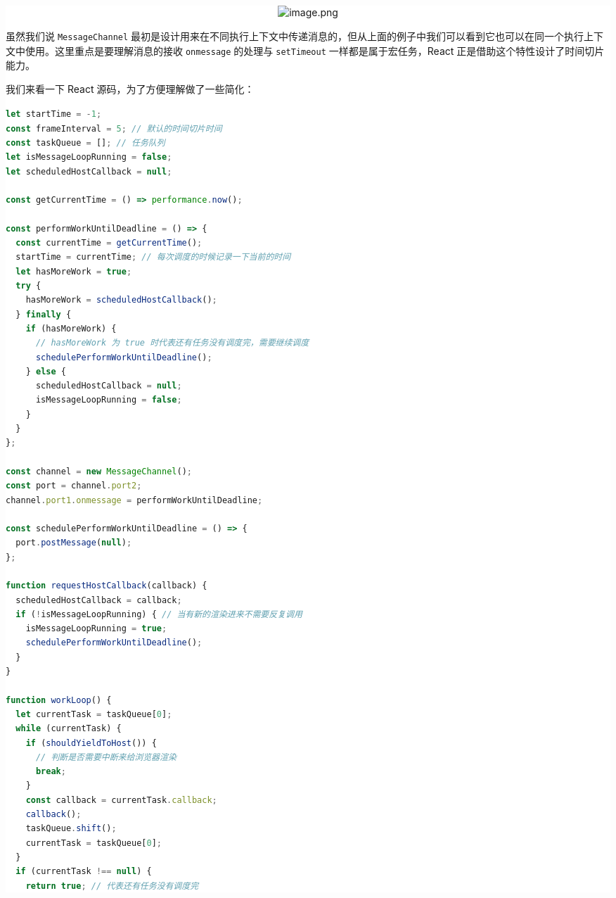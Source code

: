 
<p align=center><img src="https://p1-juejin.byteimg.com/tos-cn-i-k3u1fbpfcp/7784f931d22b4f7c8dd945f0ab25dc15~tplv-k3u1fbpfcp-jj-mark:0:0:0:0:q75.image#?w=646&h=76&s=31141&e=png&b=fafafa" alt="image.png" width="50%" /></p>

虽然我们说 `MessageChannel` 最初是设计用来在不同执行上下文中传递消息的，但从上面的例子中我们可以看到它也可以在同一个执行上下文中使用。这里重点是要理解消息的接收 `onmessage` 的处理与 `setTimeout` 一样都是属于宏任务，React 正是借助这个特性设计了时间切片能力。

我们来看一下 React 源码，为了方便理解做了一些简化：


```js
let startTime = -1;
const frameInterval = 5; // 默认的时间切片时间
const taskQueue = []; // 任务队列
let isMessageLoopRunning = false;
let scheduledHostCallback = null;

const getCurrentTime = () => performance.now();

const performWorkUntilDeadline = () => {
  const currentTime = getCurrentTime();
  startTime = currentTime; // 每次调度的时候记录一下当前的时间
  let hasMoreWork = true;
  try {
    hasMoreWork = scheduledHostCallback();
  } finally {
    if (hasMoreWork) {
      // hasMoreWork 为 true 时代表还有任务没有调度完，需要继续调度
      schedulePerformWorkUntilDeadline();
    } else {
      scheduledHostCallback = null;
      isMessageLoopRunning = false;
    }
  }
};

const channel = new MessageChannel();
const port = channel.port2;
channel.port1.onmessage = performWorkUntilDeadline;

const schedulePerformWorkUntilDeadline = () => {
  port.postMessage(null);
};

function requestHostCallback(callback) {
  scheduledHostCallback = callback;
  if (!isMessageLoopRunning) { // 当有新的渲染进来不需要反复调用
    isMessageLoopRunning = true;
    schedulePerformWorkUntilDeadline();
  }
}

function workLoop() {
  let currentTask = taskQueue[0];
  while (currentTask) {
    if (shouldYieldToHost()) {
      // 判断是否需要中断来给浏览器渲染
      break;
    }
    const callback = currentTask.callback;
    callback();
    taskQueue.shift();
    currentTask = taskQueue[0];
  }
  if (currentTask !== null) {
    return true; // 代表还有任务没有调度完
```
